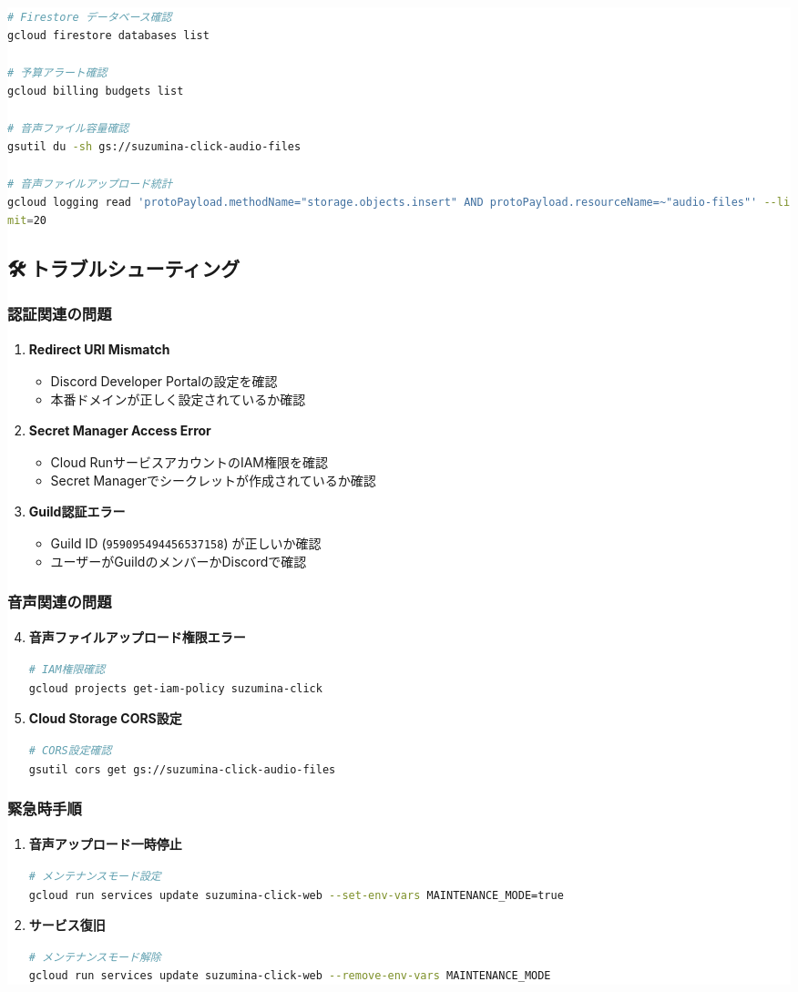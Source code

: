 ```bash
# Firestore データベース確認
gcloud firestore databases list

# 予算アラート確認
gcloud billing budgets list

# 音声ファイル容量確認
gsutil du -sh gs://suzumina-click-audio-files

# 音声ファイルアップロード統計
gcloud logging read 'protoPayload.methodName="storage.objects.insert" AND protoPayload.resourceName=~"audio-files"' --limit=20
```

## 🛠️ トラブルシューティング

### **認証関連の問題**

1. **Redirect URI Mismatch**
   - Discord Developer Portalの設定を確認
   - 本番ドメインが正しく設定されているか確認

2. **Secret Manager Access Error**
   - Cloud RunサービスアカウントのIAM権限を確認
   - Secret Managerでシークレットが作成されているか確認

3. **Guild認証エラー**
   - Guild ID (`959095494456537158`) が正しいか確認
   - ユーザーがGuildのメンバーかDiscordで確認

### **音声関連の問題**

4. **音声ファイルアップロード権限エラー**
   ```bash
   # IAM権限確認
   gcloud projects get-iam-policy suzumina-click
   ```

5. **Cloud Storage CORS設定**
   ```bash
   # CORS設定確認
   gsutil cors get gs://suzumina-click-audio-files
   ```

### **緊急時手順**

1. **音声アップロード一時停止**
   ```bash
   # メンテナンスモード設定
   gcloud run services update suzumina-click-web --set-env-vars MAINTENANCE_MODE=true
   ```

2. **サービス復旧**
   ```bash
   # メンテナンスモード解除
   gcloud run services update suzumina-click-web --remove-env-vars MAINTENANCE_MODE
   ```

